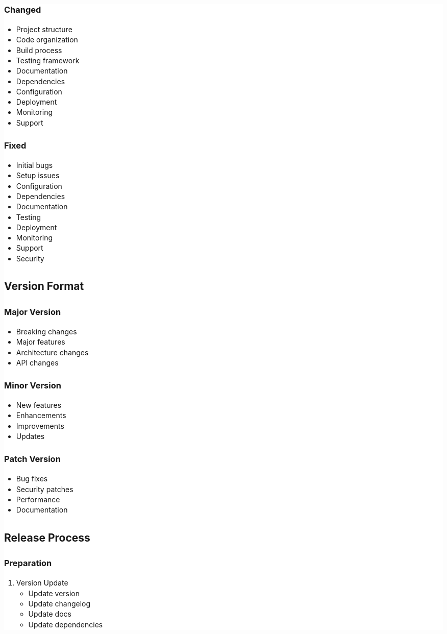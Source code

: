### Changed
- Project structure
- Code organization
- Build process
- Testing framework
- Documentation
- Dependencies
- Configuration
- Deployment
- Monitoring
- Support

### Fixed
- Initial bugs
- Setup issues
- Configuration
- Dependencies
- Documentation
- Testing
- Deployment
- Monitoring
- Support
- Security

## Version Format

### Major Version
- Breaking changes
- Major features
- Architecture changes
- API changes

### Minor Version
- New features
- Enhancements
- Improvements
- Updates

### Patch Version
- Bug fixes
- Security patches
- Performance
- Documentation

## Release Process

### Preparation
1. Version Update
   - Update version
   - Update changelog
   - Update docs
   - Update dependencies
